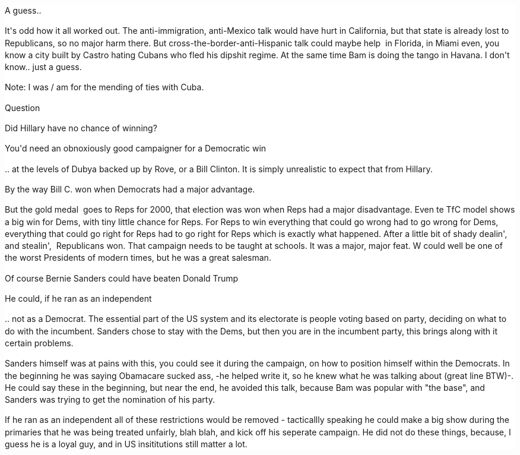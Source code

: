 A guess..

It's odd how it all worked out. The anti-immigration, anti-Mexico talk
would have hurt in California, but that state is already lost to
Republicans, so no major harm there. But
cross-the-border-anti-Hispanic talk could maybe help  in Florida, in
Miami even, you know a city built by Castro hating Cubans who fled his
dipshit regime. At the same time Bam is doing the tango in Havana. I
don't know.. just a guess.

Note: I was / am for the mending of ties with Cuba.

Question

Did Hillary have no chance of winning?

You'd need an obnoxiously good campaigner for a Democratic win

.. at the levels of Dubya backed up by Rove, or a Bill Clinton. It is simply unrealistic to expect that from Hillary.

By the way Bill C. won when Democrats had a major advantage.

But the gold medal  goes to Reps for 2000, that election was won when Reps had a major disadvantage. Even te TfC model shows a big win for Dems, with tiny little chance for Reps. For Reps to win everything that could go wrong had to go wrong for Dems, everything that could go right for Reps had to go right for Reps which is exactly what happened. After a little bit of shady dealin', and stealin',  Republicans won. That campaign needs to be taught at schools. It was a major, major feat. W could well be one of the worst Presidents of modern times, but he was a great salesman.
















Of course Bernie Sanders could have beaten Donald Trump

He could, if he ran as an independent

.. not as a Democrat. The essential part of the US system and its electorate is people voting based on party, deciding on what to do with the incumbent. Sanders chose to stay with the Dems, but then you are in the incumbent party, this brings along with it certain problems.

Sanders himself was at pains with this, you could see it during the campaign, on how to position himself within the Democrats. In the beginning he was saying Obamacare sucked ass, -he helped write it, so he knew what he was talking about (great line BTW)-. He could say these in the beginning, but near the end, he avoided this talk, because Bam was popular with "the base", and Sanders was trying to get the nomination of his party.

If he ran as an independent all of these restrictions would be removed - tacticallly speaking he could make a big show during the primaries that he was being treated unfairly, blah blah, and kick off his seperate campaign. He did not do these things, because, I guess he is a loyal guy, and in US insititutions still matter a lot.
